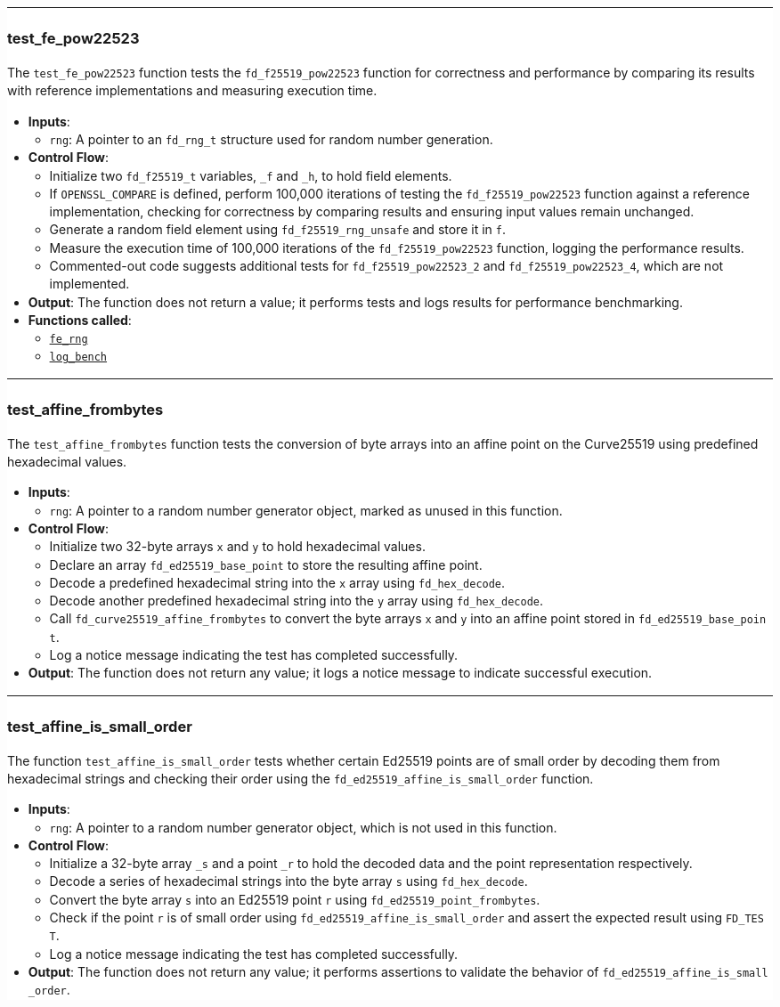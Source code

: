 
---
### test\_fe\_pow22523
The `test_fe_pow22523` function tests the `fd_f25519_pow22523` function for correctness and performance by comparing its results with reference implementations and measuring execution time.
- **Inputs**:
    - `rng`: A pointer to an `fd_rng_t` structure used for random number generation.
- **Control Flow**:
    - Initialize two `fd_f25519_t` variables, `_f` and `_h`, to hold field elements.
    - If `OPENSSL_COMPARE` is defined, perform 100,000 iterations of testing the `fd_f25519_pow22523` function against a reference implementation, checking for correctness by comparing results and ensuring input values remain unchanged.
    - Generate a random field element using `fd_f25519_rng_unsafe` and store it in `f`.
    - Measure the execution time of 100,000 iterations of the `fd_f25519_pow22523` function, logging the performance results.
    - Commented-out code suggests additional tests for `fd_f25519_pow22523_2` and `fd_f25519_pow22523_4`, which are not implemented.
- **Output**: The function does not return a value; it performs tests and logs results for performance benchmarking.
- **Functions called**:
    - [`fe_rng`](#fe_rng)
    - [`log_bench`](#log_bench)


---
### test\_affine\_frombytes
The `test_affine_frombytes` function tests the conversion of byte arrays into an affine point on the Curve25519 using predefined hexadecimal values.
- **Inputs**:
    - `rng`: A pointer to a random number generator object, marked as unused in this function.
- **Control Flow**:
    - Initialize two 32-byte arrays `x` and `y` to hold hexadecimal values.
    - Declare an array `fd_ed25519_base_point` to store the resulting affine point.
    - Decode a predefined hexadecimal string into the `x` array using `fd_hex_decode`.
    - Decode another predefined hexadecimal string into the `y` array using `fd_hex_decode`.
    - Call `fd_curve25519_affine_frombytes` to convert the byte arrays `x` and `y` into an affine point stored in `fd_ed25519_base_point`.
    - Log a notice message indicating the test has completed successfully.
- **Output**: The function does not return any value; it logs a notice message to indicate successful execution.


---
### test\_affine\_is\_small\_order
The function `test_affine_is_small_order` tests whether certain Ed25519 points are of small order by decoding them from hexadecimal strings and checking their order using the `fd_ed25519_affine_is_small_order` function.
- **Inputs**:
    - `rng`: A pointer to a random number generator object, which is not used in this function.
- **Control Flow**:
    - Initialize a 32-byte array `_s` and a point `_r` to hold the decoded data and the point representation respectively.
    - Decode a series of hexadecimal strings into the byte array `s` using `fd_hex_decode`.
    - Convert the byte array `s` into an Ed25519 point `r` using `fd_ed25519_point_frombytes`.
    - Check if the point `r` is of small order using `fd_ed25519_affine_is_small_order` and assert the expected result using `FD_TEST`.
    - Log a notice message indicating the test has completed successfully.
- **Output**: The function does not return any value; it performs assertions to validate the behavior of `fd_ed25519_affine_is_small_order`.
